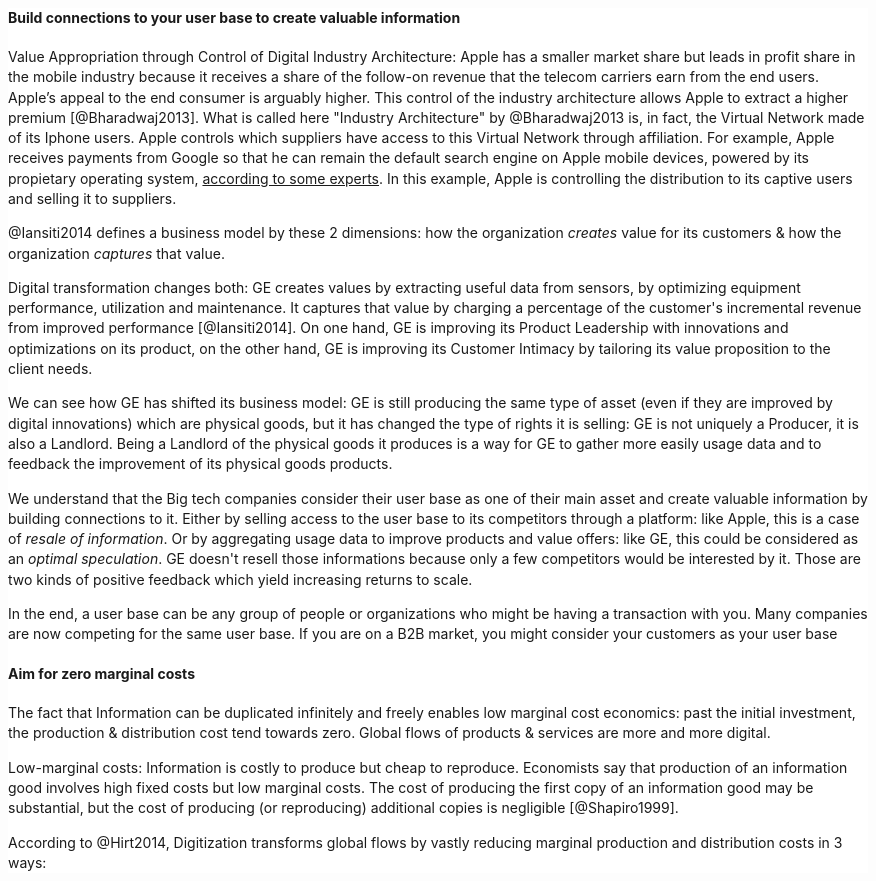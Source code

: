 #### Build connections to your user base to create valuable information

Value Appropriation through Control of Digital Industry Architecture: Apple has a smaller market share but leads in profit share in the mobile industry because it receives a share of the follow-on revenue that the telecom carriers earn from the end users. Apple’s appeal to the end consumer is arguably higher. This control of the industry architecture allows Apple to extract a higher premium [@Bharadwaj2013]. What is called here "Industry Architecture" by @Bharadwaj2013 is, in fact, the Virtual Network made of its Iphone users. Apple controls which suppliers have access to this Virtual Network through affiliation. For example, Apple receives payments from Google so that he can remain the default search engine on Apple mobile devices, powered by its propietary operating system, [according to some experts](https://www.cnbc.com/2017/08/14/google-paying-apple-3-billion-to-remain-default-search--bernstein.html). In this example, Apple is controlling the distribution to its captive users and selling it to suppliers.

@Iansiti2014 defines a business model by these 2 dimensions: how the organization _creates_ value for its customers & how the organization _captures_ that value.

Digital transformation changes both: GE creates values by extracting useful data from sensors, by optimizing equipment performance, utilization and maintenance. It captures that value by charging a percentage of the customer's incremental revenue from improved performance [@Iansiti2014]. On one hand, GE is improving its Product Leadership with innovations and optimizations on its product, on the other hand, GE is improving its Customer Intimacy by tailoring its value proposition to the client needs.

We can see how GE has shifted its business model: GE is still producing the same type of asset (even if they are improved by digital innovations) which are physical goods, but it has changed the type of rights it is selling: GE is not uniquely a Producer, it is also a Landlord. Being a Landlord of the physical goods it produces is a way for GE to gather more easily usage data and to feedback the improvement of its physical goods products.  

We understand that the Big tech companies consider their user base as one of their main asset and create valuable information by building connections to it. Either by selling access to the user base to its competitors through a platform: like Apple, this is a case of _resale of information_. Or by aggregating usage data to improve products and value offers: like GE, this could be considered as an _optimal speculation_. GE doesn't resell those informations because only a few competitors would be interested by it. Those are two kinds of positive feedback which yield increasing returns to scale.

In the end, a user base can be any group of people or organizations who might be having a transaction with you. Many companies are now competing for the same user base. If you are on a B2B market, you might consider your customers as your user base

#### Aim for zero marginal costs

The fact that Information can be duplicated infinitely and freely enables low marginal cost economics: past the initial investment, the production & distribution cost tend towards zero. Global flows of products & services are more and more digital.

Low-marginal costs: Information is costly to produce but cheap to reproduce. Economists say that production of an information good involves high fixed costs but low marginal costs. The cost of producing the first copy of an information good may be substantial, but the cost of producing (or reproducing) additional copies is negligible [@Shapiro1999].

According to @Hirt2014, Digitization transforms global flows by vastly reducing marginal production and distribution costs in 3 ways:
